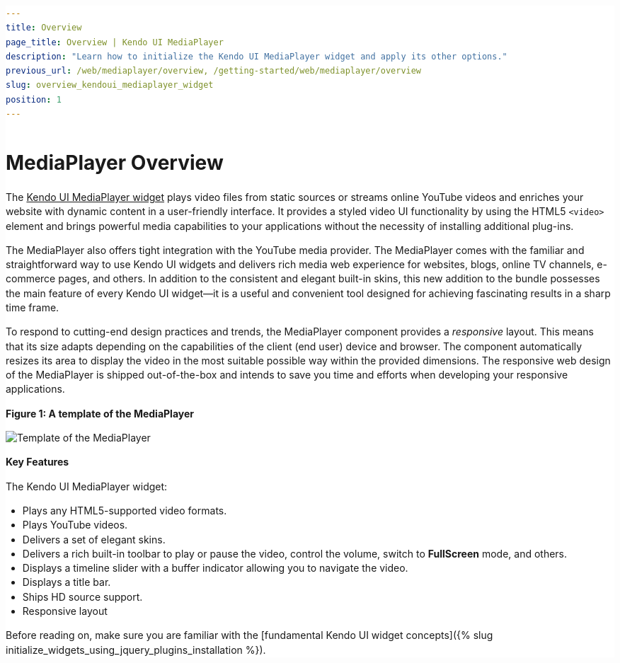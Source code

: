 ```yaml
---
title: Overview
page_title: Overview | Kendo UI MediaPlayer
description: "Learn how to initialize the Kendo UI MediaPlayer widget and apply its other options."
previous_url: /web/mediaplayer/overview, /getting-started/web/mediaplayer/overview
slug: overview_kendoui_mediaplayer_widget
position: 1
---
```


# MediaPlayer Overview

The [Kendo UI MediaPlayer widget](http://demos.telerik.com/kendo-ui/mediaplayer/index) plays video files from static sources or streams online YouTube videos and enriches your website with dynamic content in a user-friendly interface. It provides a styled video UI functionality by using the HTML5 `<video>` element and brings powerful media capabilities to your applications without the necessity of installing additional plug-ins.

The MediaPlayer also offers tight integration with the YouTube media provider. The MediaPlayer comes with the familiar and straightforward way to use Kendo UI widgets and delivers rich media web experience for websites, blogs, online TV channels, e-commerce pages, and others. In addition to the consistent and elegant built-in skins, this new addition to the bundle possesses the main feature of every Kendo UI widget&mdash;it is a useful and convenient tool designed for achieving fascinating results in a sharp time frame.

To respond to cutting-end design practices and trends, the MediaPlayer component provides a *responsive* layout. This means that its size adapts depending on the capabilities of the client (end user) device and browser. The component automatically resizes its area to display the video in the most suitable possible way within the provided dimensions. The responsive web design of the MediaPlayer is shipped out-of-the-box and intends to save you time and efforts when developing your responsive applications.

 **Figure 1: A template of the MediaPlayer**

![Template of the MediaPlayer](images/mediaplayer-overview1.png)

**Key Features**

The Kendo UI MediaPlayer widget:

* Plays any HTML5-supported video formats.
* Plays YouTube videos.
* Delivers a set of elegant skins.
* Delivers a rich built-in toolbar to play or pause the video, control the volume, switch to **FullScreen** mode, and others.
* Displays a timeline slider with a buffer indicator allowing you to navigate the video.
* Displays a title bar.
* Ships HD source support.
* Responsive layout

Before reading on, make sure you are familiar with the [fundamental Kendo UI widget concepts]({% slug initialize_widgets_using_jquery_plugins_installation %}).
